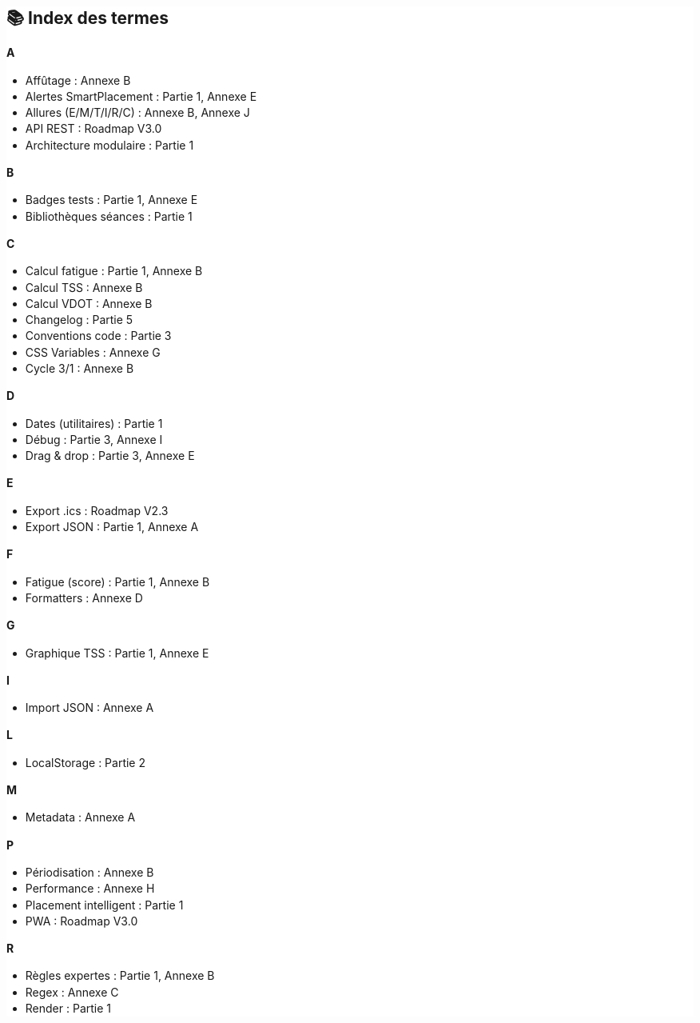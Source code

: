 
## 📚 Index des termes

**A**
- Affûtage : Annexe B
- Alertes SmartPlacement : Partie 1, Annexe E
- Allures (E/M/T/I/R/C) : Annexe B, Annexe J
- API REST : Roadmap V3.0
- Architecture modulaire : Partie 1

**B**
- Badges tests : Partie 1, Annexe E
- Bibliothèques séances : Partie 1

**C**
- Calcul fatigue : Partie 1, Annexe B
- Calcul TSS : Annexe B
- Calcul VDOT : Annexe B
- Changelog : Partie 5
- Conventions code : Partie 3
- CSS Variables : Annexe G
- Cycle 3/1 : Annexe B

**D**
- Dates (utilitaires) : Partie 1
- Débug : Partie 3, Annexe I
- Drag & drop : Partie 3, Annexe E

**E**
- Export .ics : Roadmap V2.3
- Export JSON : Partie 1, Annexe A

**F**
- Fatigue (score) : Partie 1, Annexe B
- Formatters : Annexe D

**G**
- Graphique TSS : Partie 1, Annexe E

**I**
- Import JSON : Annexe A

**L**
- LocalStorage : Partie 2

**M**
- Metadata : Annexe A

**P**
- Périodisation : Annexe B
- Performance : Annexe H
- Placement intelligent : Partie 1
- PWA : Roadmap V3.0

**R**
- Règles expertes : Partie 1, Annexe B
- Regex : Annexe C
- Render : Partie 1
